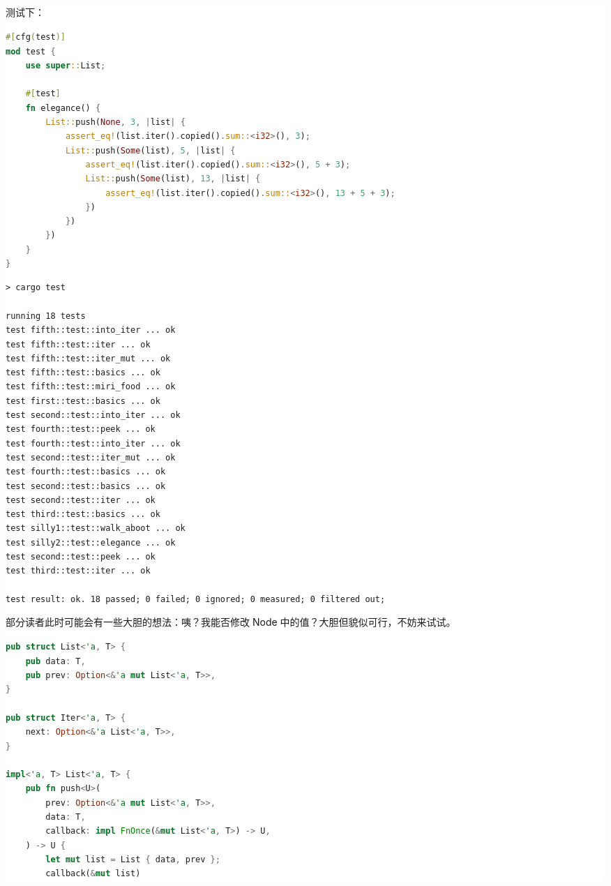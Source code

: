 测试下：
```rust
#[cfg(test)]
mod test {
    use super::List;

    #[test]
    fn elegance() {
        List::push(None, 3, |list| {
            assert_eq!(list.iter().copied().sum::<i32>(), 3);
            List::push(Some(list), 5, |list| {
                assert_eq!(list.iter().copied().sum::<i32>(), 5 + 3);
                List::push(Some(list), 13, |list| {
                    assert_eq!(list.iter().copied().sum::<i32>(), 13 + 5 + 3);
                })
            })
        })
    }
}
```
```shell
> cargo test

running 18 tests
test fifth::test::into_iter ... ok
test fifth::test::iter ... ok
test fifth::test::iter_mut ... ok
test fifth::test::basics ... ok
test fifth::test::miri_food ... ok
test first::test::basics ... ok
test second::test::into_iter ... ok
test fourth::test::peek ... ok
test fourth::test::into_iter ... ok
test second::test::iter_mut ... ok
test fourth::test::basics ... ok
test second::test::basics ... ok
test second::test::iter ... ok
test third::test::basics ... ok
test silly1::test::walk_aboot ... ok
test silly2::test::elegance ... ok
test second::test::peek ... ok
test third::test::iter ... ok

test result: ok. 18 passed; 0 failed; 0 ignored; 0 measured; 0 filtered out;
```

部分读者此时可能会有一些大胆的想法：咦？我能否修改 Node 中的值？大胆但貌似可行，不妨来试试。
```rust
pub struct List<'a, T> {
    pub data: T,
    pub prev: Option<&'a mut List<'a, T>>,
}

pub struct Iter<'a, T> {
    next: Option<&'a List<'a, T>>,
}

impl<'a, T> List<'a, T> {
    pub fn push<U>(
        prev: Option<&'a mut List<'a, T>>, 
        data: T, 
        callback: impl FnOnce(&mut List<'a, T>) -> U,
    ) -> U {
        let mut list = List { data, prev };
        callback(&mut list)
```